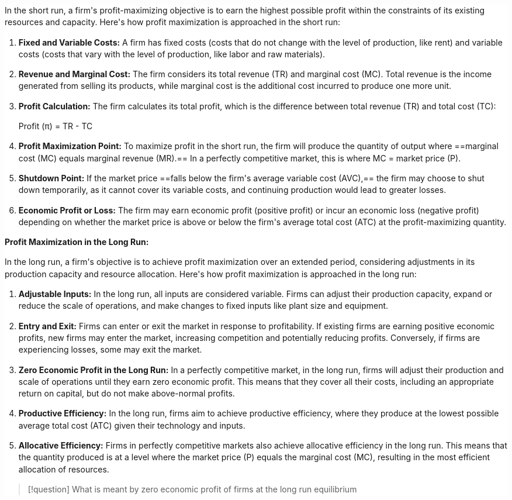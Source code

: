 In the short run, a firm's profit-maximizing objective is to earn the highest possible profit within the constraints of its existing resources and capacity. Here's how profit maximization is approached in the short run:

1. **Fixed and Variable Costs:** A firm has fixed costs (costs that do not change with the level of production, like rent) and variable costs (costs that vary with the level of production, like labor and raw materials).
    
2. **Revenue and Marginal Cost:** The firm considers its total revenue (TR) and marginal cost (MC). Total revenue is the income generated from selling its products, while marginal cost is the additional cost incurred to produce one more unit.
    
3. **Profit Calculation:** The firm calculates its total profit, which is the difference between total revenue (TR) and total cost (TC):
    
    Profit (π) = TR - TC
    
4. **Profit Maximization Point:** To maximize profit in the short run, the firm will produce the quantity of output where ==marginal cost (MC) equals marginal revenue (MR).== In a perfectly competitive market, this is where MC = market price (P).
    
5. **Shutdown Point:** If the market price ==falls below the firm's average variable cost (AVC),== the firm may choose to shut down temporarily, as it cannot cover its variable costs, and continuing production would lead to greater losses.
    
6. **Economic Profit or Loss:** The firm may earn economic profit (positive profit) or incur an economic loss (negative profit) depending on whether the market price is above or below the firm's average total cost (ATC) at the profit-maximizing quantity.

**Profit Maximization in the Long Run:**

In the long run, a firm's objective is to achieve profit maximization over an extended period, considering adjustments in its production capacity and resource allocation. Here's how profit maximization is approached in the long run:

1. **Adjustable Inputs:** In the long run, all inputs are considered variable. Firms can adjust their production capacity, expand or reduce the scale of operations, and make changes to fixed inputs like plant size and equipment.
    
2. **Entry and Exit:** Firms can enter or exit the market in response to profitability. If existing firms are earning positive economic profits, new firms may enter the market, increasing competition and potentially reducing profits. Conversely, if firms are experiencing losses, some may exit the market.
    
3. **Zero Economic Profit in the Long Run:** In a perfectly competitive market, in the long run, firms will adjust their production and scale of operations until they earn zero economic profit. This means that they cover all their costs, including an appropriate return on capital, but do not make above-normal profits.
    
4. **Productive Efficiency:** In the long run, firms aim to achieve productive efficiency, where they produce at the lowest possible average total cost (ATC) given their technology and inputs.
    
5. **Allocative Efficiency:** Firms in perfectly competitive markets also achieve allocative efficiency in the long run. This means that the quantity produced is at a level where the market price (P) equals the marginal cost (MC), resulting in the most efficient allocation of resources.

> [!question]
> What is meant by zero economic profit of firms at the long run equilibrium

